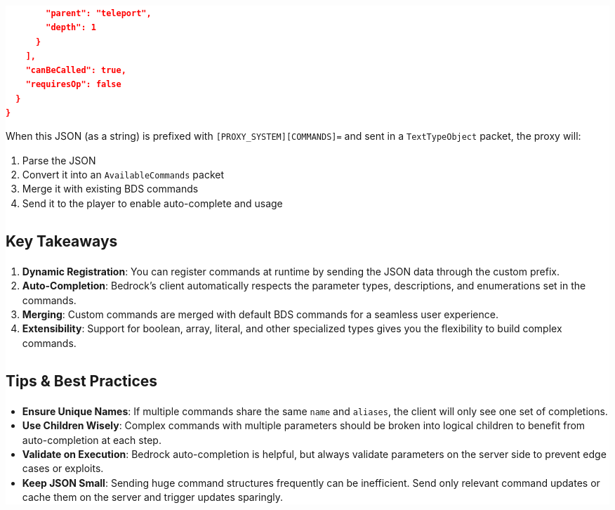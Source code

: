 ```json
        "parent": "teleport",
        "depth": 1
      }
    ],
    "canBeCalled": true,
    "requiresOp": false
  }
}
```

When this JSON (as a string) is prefixed with `[PROXY_SYSTEM][COMMANDS]=` and sent in a `TextTypeObject` packet, the proxy will:

1. Parse the JSON
2. Convert it into an `AvailableCommands` packet
3. Merge it with existing BDS commands
4. Send it to the player to enable auto-complete and usage

## Key Takeaways

1. **Dynamic Registration**: You can register commands at runtime by sending the JSON data through the custom prefix.
2. **Auto-Completion**: Bedrock’s client automatically respects the parameter types, descriptions, and enumerations set in the commands.
3. **Merging**: Custom commands are merged with default BDS commands for a seamless user experience.
4. **Extensibility**: Support for boolean, array, literal, and other specialized types gives you the flexibility to build complex commands.

## Tips & Best Practices

- **Ensure Unique Names**: If multiple commands share the same `name` and `aliases`, the client will only see one set of completions.
- **Use Children Wisely**: Complex commands with multiple parameters should be broken into logical children to benefit from auto-completion at each step.
- **Validate on Execution**: Bedrock auto-completion is helpful, but always validate parameters on the server side to prevent edge cases or exploits.
- **Keep JSON Small**: Sending huge command structures frequently can be inefficient. Send only relevant command updates or cache them on the server and trigger updates sparingly.